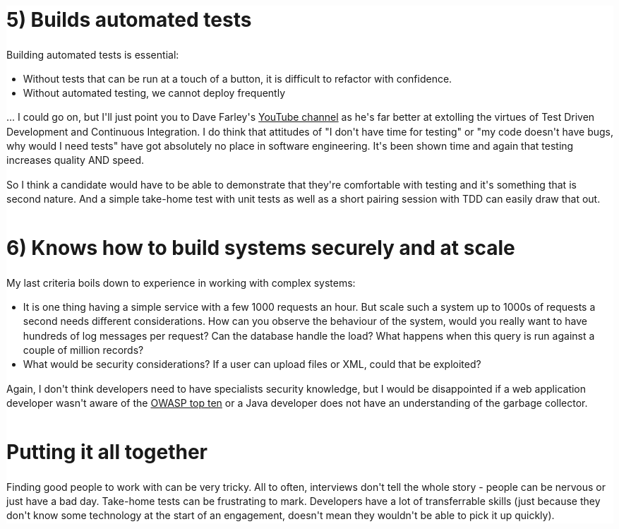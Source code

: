 # 5) Builds automated tests

Building automated tests is essential:  

* Without tests that can be run at a touch of a button, it is difficult to refactor with confidence.  
* Without automated testing, we cannot deploy frequently

... I could go on, but I'll just point you to Dave Farley's [YouTube channel](https://www.youtube.com/channel/UCCfqyGl3nq_V0bo64CjZh8g)
as he's far better at extolling the virtues of Test Driven Development and Continuous Integration.  I do think 
that attitudes of "I don't have time for testing" or "my code doesn't have bugs, why would I need tests" have got 
absolutely no place in software engineering.  It's been shown time and again that testing increases quality AND
speed.

So I think a candidate would have to be able to demonstrate that they're comfortable with testing and it's something
that is second nature.  And a simple take-home test with unit tests as well as a short pairing session with TDD
can easily draw that out.

# 6) Knows how to build systems securely and at scale

My last criteria boils down to experience in working with complex systems:

* It is one thing having a simple service with a few 1000 requests an hour.  But scale such a system up to 1000s of 
  requests a second needs different considerations.  How can you observe the behaviour of the system, would you really
  want to have hundreds of log messages per request?  Can the database handle the load?  What happens when
  this query is run against a couple of million records?
* What would be security considerations?  If a user can upload files or XML, could that be exploited?

Again, I don't think developers need to have specialists security knowledge, but I would be disappointed if a web 
application developer wasn't aware of the [OWASP top ten](https://owasp.org/www-project-top-ten/) or a Java developer
does not have an understanding of the garbage collector.

# Putting it all together

Finding good people to work with can be very tricky.  All to often, interviews don't tell the whole story - people can
be nervous or just have a bad day.  Take-home tests can be frustrating to mark.  Developers have a lot of transferrable
skills (just because they don't know some technology at the start of an engagement, doesn't mean they wouldn't be able
to pick it up quickly).
